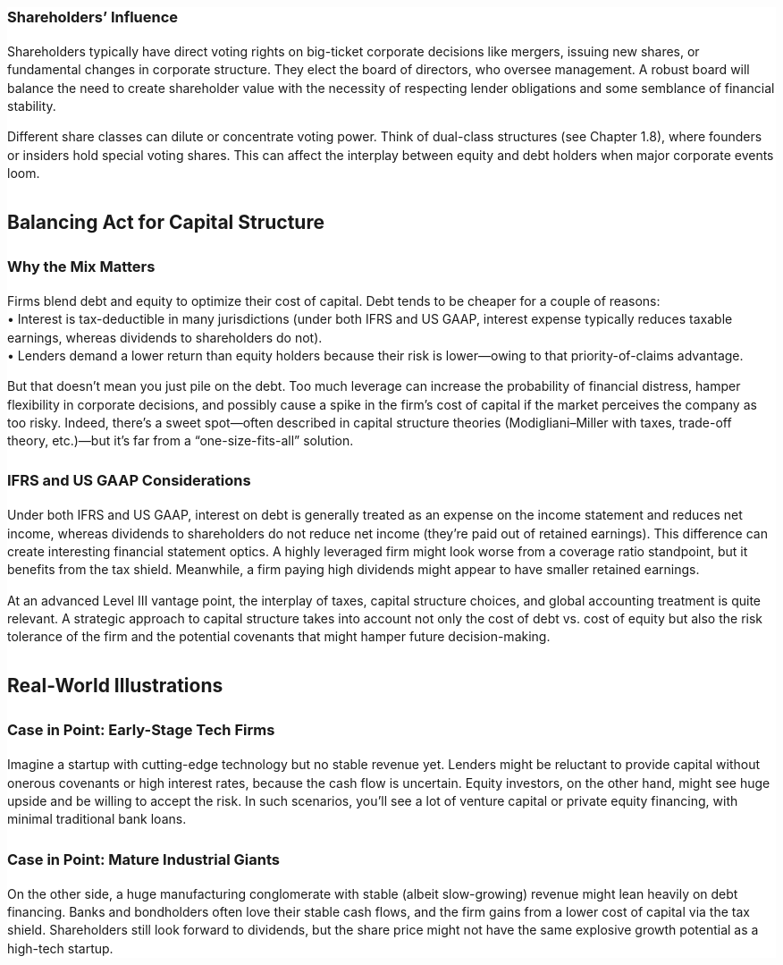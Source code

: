 ### Shareholders’ Influence

Shareholders typically have direct voting rights on big-ticket corporate decisions like mergers, issuing new shares, or fundamental changes in corporate structure. They elect the board of directors, who oversee management. A robust board will balance the need to create shareholder value with the necessity of respecting lender obligations and some semblance of financial stability.

Different share classes can dilute or concentrate voting power. Think of dual-class structures (see Chapter 1.8), where founders or insiders hold special voting shares. This can affect the interplay between equity and debt holders when major corporate events loom.

## Balancing Act for Capital Structure

### Why the Mix Matters

Firms blend debt and equity to optimize their cost of capital. Debt tends to be cheaper for a couple of reasons:  
• Interest is tax-deductible in many jurisdictions (under both IFRS and US GAAP, interest expense typically reduces taxable earnings, whereas dividends to shareholders do not).  
• Lenders demand a lower return than equity holders because their risk is lower—owing to that priority-of-claims advantage.

But that doesn’t mean you just pile on the debt. Too much leverage can increase the probability of financial distress, hamper flexibility in corporate decisions, and possibly cause a spike in the firm’s cost of capital if the market perceives the company as too risky. Indeed, there’s a sweet spot—often described in capital structure theories (Modigliani–Miller with taxes, trade-off theory, etc.)—but it’s far from a “one-size-fits-all” solution.

### IFRS and US GAAP Considerations

Under both IFRS and US GAAP, interest on debt is generally treated as an expense on the income statement and reduces net income, whereas dividends to shareholders do not reduce net income (they’re paid out of retained earnings). This difference can create interesting financial statement optics. A highly leveraged firm might look worse from a coverage ratio standpoint, but it benefits from the tax shield. Meanwhile, a firm paying high dividends might appear to have smaller retained earnings.  

At an advanced Level III vantage point, the interplay of taxes, capital structure choices, and global accounting treatment is quite relevant. A strategic approach to capital structure takes into account not only the cost of debt vs. cost of equity but also the risk tolerance of the firm and the potential covenants that might hamper future decision-making.

## Real-World Illustrations

### Case in Point: Early-Stage Tech Firms
Imagine a startup with cutting-edge technology but no stable revenue yet. Lenders might be reluctant to provide capital without onerous covenants or high interest rates, because the cash flow is uncertain. Equity investors, on the other hand, might see huge upside and be willing to accept the risk. In such scenarios, you’ll see a lot of venture capital or private equity financing, with minimal traditional bank loans.

### Case in Point: Mature Industrial Giants
On the other side, a huge manufacturing conglomerate with stable (albeit slow-growing) revenue might lean heavily on debt financing. Banks and bondholders often love their stable cash flows, and the firm gains from a lower cost of capital via the tax shield. Shareholders still look forward to dividends, but the share price might not have the same explosive growth potential as a high-tech startup.  
